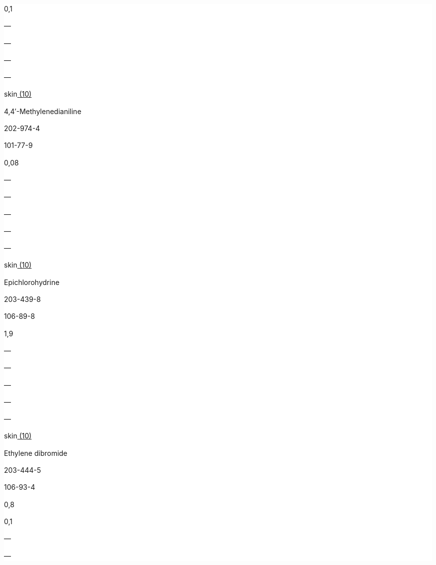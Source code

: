 0,1

—

—

—

—

skin[ (10)](#ntr10-L_2019030EN.01011802-E0010)

4,4′-Methylenedianiline

202-974-4

101-77-9

0,08

—

—

—

—

—

skin[ (10)](#ntr10-L_2019030EN.01011802-E0010)

Epichlorohydrine

203-439-8

106-89-8

1,9

—

—

—

—

—

skin[ (10)](#ntr10-L_2019030EN.01011802-E0010)

Ethylene dibromide

203-444-5

106-93-4

0,8

0,1

—

—

